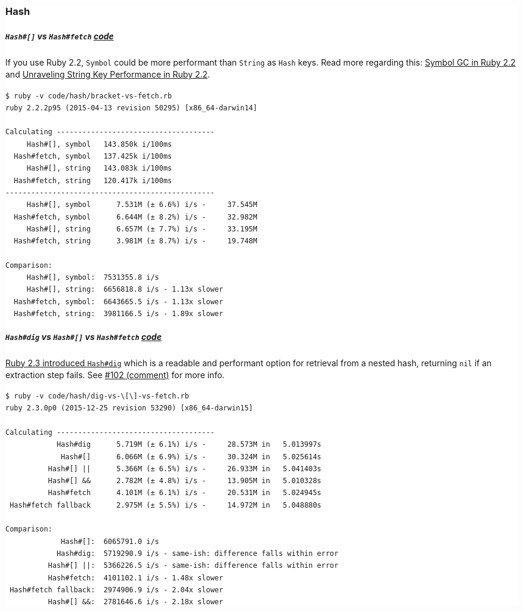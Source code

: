 ### Hash

##### `Hash#[]` vs `Hash#fetch` [code](code/hash/bracket-vs-fetch.rb)

If you use Ruby 2.2, `Symbol` could be more performant than `String` as `Hash` keys.
Read more regarding this: [Symbol GC in Ruby 2.2](http://www.sitepoint.com/symbol-gc-ruby-2-2/) and [Unraveling String Key Performance in Ruby 2.2](http://www.sitepoint.com/unraveling-string-key-performance-ruby-2-2/).

```
$ ruby -v code/hash/bracket-vs-fetch.rb
ruby 2.2.2p95 (2015-04-13 revision 50295) [x86_64-darwin14]

Calculating -------------------------------------
     Hash#[], symbol   143.850k i/100ms
  Hash#fetch, symbol   137.425k i/100ms
     Hash#[], string   143.083k i/100ms
  Hash#fetch, string   120.417k i/100ms
-------------------------------------------------
     Hash#[], symbol      7.531M (± 6.6%) i/s -     37.545M
  Hash#fetch, symbol      6.644M (± 8.2%) i/s -     32.982M
     Hash#[], string      6.657M (± 7.7%) i/s -     33.195M
  Hash#fetch, string      3.981M (± 8.7%) i/s -     19.748M

Comparison:
     Hash#[], symbol:  7531355.8 i/s
     Hash#[], string:  6656818.8 i/s - 1.13x slower
  Hash#fetch, symbol:  6643665.5 i/s - 1.13x slower
  Hash#fetch, string:  3981166.5 i/s - 1.89x slower
```

##### `Hash#dig` vs `Hash#[]` vs `Hash#fetch` [code](code/hash/dig-vs-[]-vs-fetch.rb)

[Ruby 2.3 introduced `Hash#dig`](http://ruby-doc.org/core-2.3.0/Hash.html#method-i-dig) which is a readable
and performant option for retrieval from a nested hash, returning `nil` if an extraction step fails.
See [#102 (comment)](https://github.com/fastruby/fast-ruby/pull/102#issuecomment-198827506) for more info.

```
$ ruby -v code/hash/dig-vs-\[\]-vs-fetch.rb
ruby 2.3.0p0 (2015-12-25 revision 53290) [x86_64-darwin15]

Calculating -------------------------------------
            Hash#dig      5.719M (± 6.1%) i/s -     28.573M in   5.013997s
             Hash#[]      6.066M (± 6.9%) i/s -     30.324M in   5.025614s
          Hash#[] ||      5.366M (± 6.5%) i/s -     26.933M in   5.041403s
          Hash#[] &&      2.782M (± 4.8%) i/s -     13.905M in   5.010328s
          Hash#fetch      4.101M (± 6.1%) i/s -     20.531M in   5.024945s
 Hash#fetch fallback      2.975M (± 5.5%) i/s -     14.972M in   5.048880s

Comparison:
             Hash#[]:  6065791.0 i/s
            Hash#dig:  5719290.9 i/s - same-ish: difference falls within error
          Hash#[] ||:  5366226.5 i/s - same-ish: difference falls within error
          Hash#fetch:  4101102.1 i/s - 1.48x slower
 Hash#fetch fallback:  2974906.9 i/s - 2.04x slower
          Hash#[] &&:  2781646.6 i/s - 2.18x slower
```
